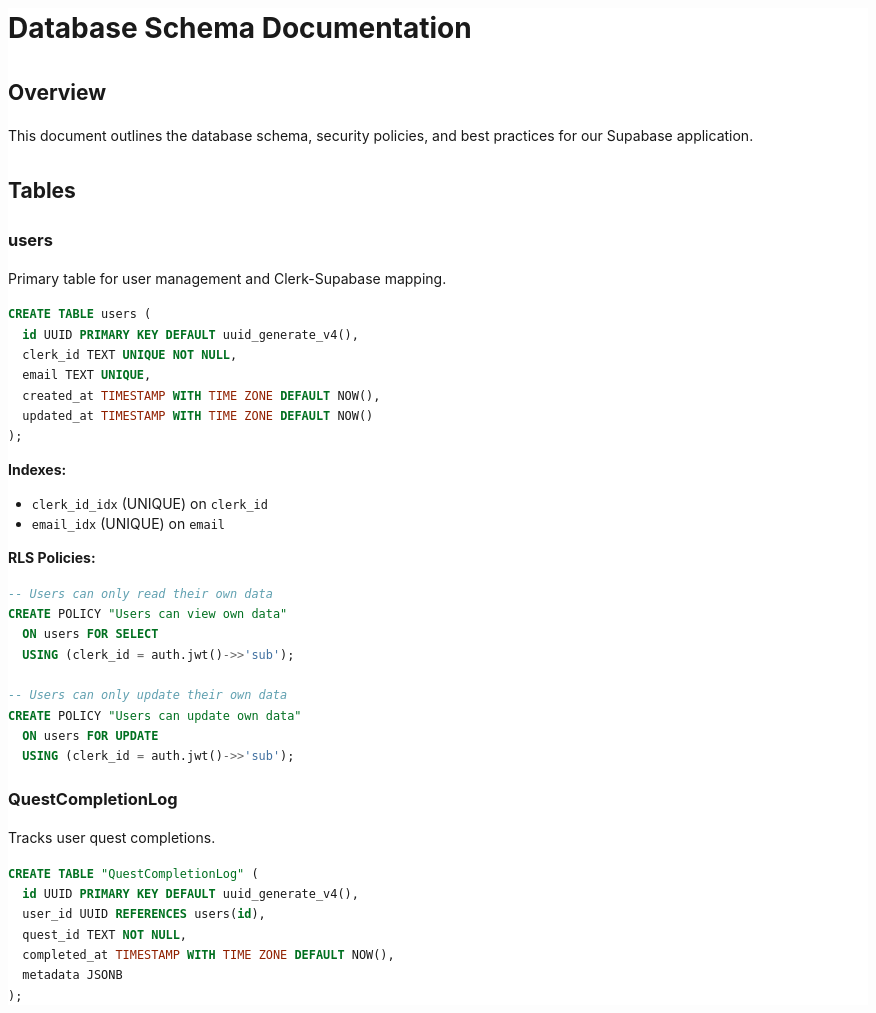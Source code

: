 # Database Schema Documentation

## Overview
This document outlines the database schema, security policies, and best practices for our Supabase application.

## Tables

### users
Primary table for user management and Clerk-Supabase mapping.

```sql
CREATE TABLE users (
  id UUID PRIMARY KEY DEFAULT uuid_generate_v4(),
  clerk_id TEXT UNIQUE NOT NULL,
  email TEXT UNIQUE,
  created_at TIMESTAMP WITH TIME ZONE DEFAULT NOW(),
  updated_at TIMESTAMP WITH TIME ZONE DEFAULT NOW()
);
```

**Indexes:**
- `clerk_id_idx` (UNIQUE) on `clerk_id`
- `email_idx` (UNIQUE) on `email`

**RLS Policies:**
```sql
-- Users can only read their own data
CREATE POLICY "Users can view own data"
  ON users FOR SELECT
  USING (clerk_id = auth.jwt()->>'sub');

-- Users can only update their own data
CREATE POLICY "Users can update own data"
  ON users FOR UPDATE
  USING (clerk_id = auth.jwt()->>'sub');
```

### QuestCompletionLog
Tracks user quest completions.

```sql
CREATE TABLE "QuestCompletionLog" (
  id UUID PRIMARY KEY DEFAULT uuid_generate_v4(),
  user_id UUID REFERENCES users(id),
  quest_id TEXT NOT NULL,
  completed_at TIMESTAMP WITH TIME ZONE DEFAULT NOW(),
  metadata JSONB
);
```
